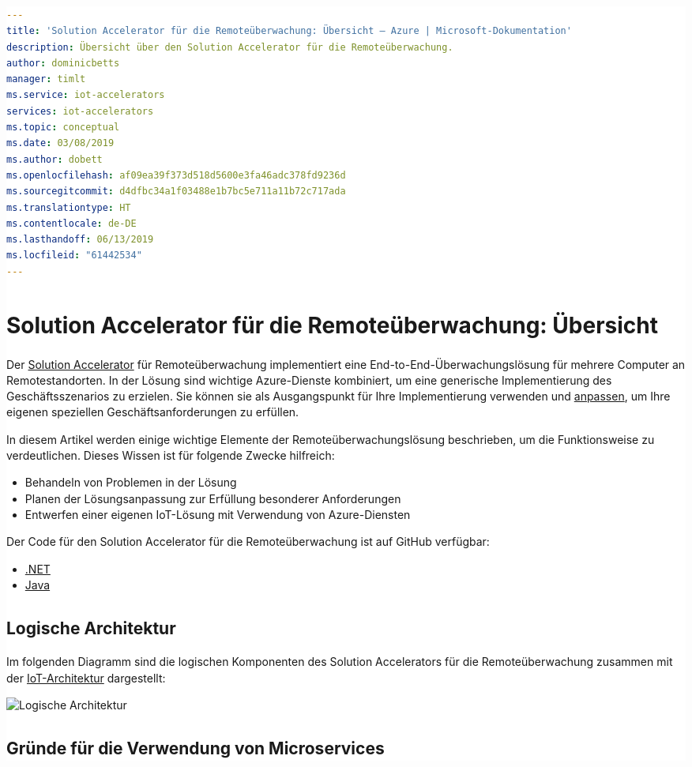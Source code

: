 ```yaml
---
title: 'Solution Accelerator für die Remoteüberwachung: Übersicht – Azure | Microsoft-Dokumentation'
description: Übersicht über den Solution Accelerator für die Remoteüberwachung.
author: dominicbetts
manager: timlt
ms.service: iot-accelerators
services: iot-accelerators
ms.topic: conceptual
ms.date: 03/08/2019
ms.author: dobett
ms.openlocfilehash: af09ea39f373d518d5600e3fa46adc378fd9236d
ms.sourcegitcommit: d4dfbc34a1f03488e1b7bc5e711a11b72c717ada
ms.translationtype: HT
ms.contentlocale: de-DE
ms.lasthandoff: 06/13/2019
ms.locfileid: "61442534"
---
```

# <a name="remote-monitoring-solution-accelerator-overview"></a>Solution Accelerator für die Remoteüberwachung: Übersicht

Der [Solution Accelerator](../iot-accelerators/about-iot-accelerators.md) für Remoteüberwachung implementiert eine End-to-End-Überwachungslösung für mehrere Computer an Remotestandorten. In der Lösung sind wichtige Azure-Dienste kombiniert, um eine generische Implementierung des Geschäftsszenarios zu erzielen. Sie können sie als Ausgangspunkt für Ihre Implementierung verwenden und [anpassen](../iot-accelerators/iot-accelerators-remote-monitoring-customize.md), um Ihre eigenen speziellen Geschäftsanforderungen zu erfüllen.

In diesem Artikel werden einige wichtige Elemente der Remoteüberwachungslösung beschrieben, um die Funktionsweise zu verdeutlichen. Dieses Wissen ist für folgende Zwecke hilfreich:

* Behandeln von Problemen in der Lösung
* Planen der Lösungsanpassung zur Erfüllung besonderer Anforderungen
* Entwerfen einer eigenen IoT-Lösung mit Verwendung von Azure-Diensten

Der Code für den Solution Accelerator für die Remoteüberwachung ist auf GitHub verfügbar:

* [.NET](https://github.com/Azure/azure-iot-pcs-remote-monitoring-dotnet)
* [Java](https://github.com/Azure/azure-iot-pcs-remote-monitoring-java)

## <a name="logical-architecture"></a>Logische Architektur

Im folgenden Diagramm sind die logischen Komponenten des Solution Accelerators für die Remoteüberwachung zusammen mit der [IoT-Architektur](../iot-fundamentals/iot-introduction.md) dargestellt:

![Logische Architektur](./media/iot-accelerators-remote-monitoring-sample-walkthrough/remote-monitoring-architecture.png)

## <a name="why-microservices"></a>Gründe für die Verwendung von Microservices
